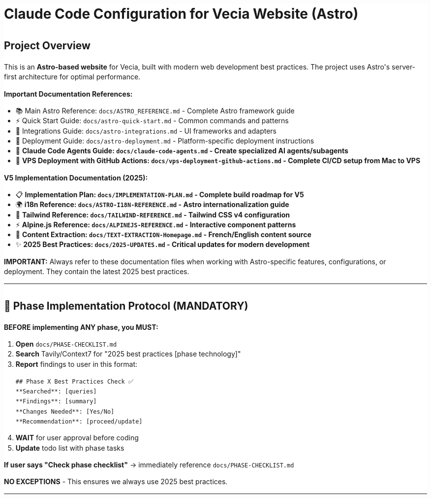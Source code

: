 # Claude Code Configuration for Vecia Website (Astro)

## Project Overview

This is an **Astro-based website** for Vecia, built with modern web development best practices. The project uses Astro's server-first architecture for optimal performance.

**Important Documentation References:**
- 📚 Main Astro Reference: `docs/ASTRO_REFERENCE.md` - Complete Astro framework guide
- ⚡ Quick Start Guide: `docs/astro-quick-start.md` - Common commands and patterns
- 🔌 Integrations Guide: `docs/astro-integrations.md` - UI frameworks and adapters
- 🚀 Deployment Guide: `docs/astro-deployment.md` - Platform-specific deployment instructions
- 🤖 **Claude Code Agents Guide: `docs/claude-code-agents.md` - Create specialized AI agents/subagents**
- 🔧 **VPS Deployment with GitHub Actions: `docs/vps-deployment-github-actions.md` - Complete CI/CD setup from Mac to VPS**

**V5 Implementation Documentation (2025):**
- 📋 **Implementation Plan: `docs/IMPLEMENTATION-PLAN.md` - Complete build roadmap for V5**
- 🌍 **i18n Reference: `docs/ASTRO-I18N-REFERENCE.md` - Astro internationalization guide**
- 🎨 **Tailwind Reference: `docs/TAILWIND-REFERENCE.md` - Tailwind CSS v4 configuration**
- ⚡ **Alpine.js Reference: `docs/ALPINEJS-REFERENCE.md` - Interactive component patterns**
- 📝 **Content Extraction: `docs/TEXT-EXTRACTION-Homepage.md` - French/English content source**
- ✨ **2025 Best Practices: `docs/2025-UPDATES.md` - Critical updates for modern development**

**IMPORTANT:** Always refer to these documentation files when working with Astro-specific features, configurations, or deployment. They contain the latest 2025 best practices.

---

## 🚨 Phase Implementation Protocol (MANDATORY)

**BEFORE implementing ANY phase, you MUST:**

1. **Open** `docs/PHASE-CHECKLIST.md`
2. **Search** Tavily/Context7 for "2025 best practices [phase technology]"
3. **Report** findings to user in this format:
   ```
   ## Phase X Best Practices Check ✅
   **Searched**: [queries]
   **Findings**: [summary]
   **Changes Needed**: [Yes/No]
   **Recommendation**: [proceed/update]
   ```
4. **WAIT** for user approval before coding
5. **Update** todo list with phase tasks

**If user says "Check phase checklist"** → immediately reference `docs/PHASE-CHECKLIST.md`

**NO EXCEPTIONS** - This ensures we always use 2025 best practices.

---
